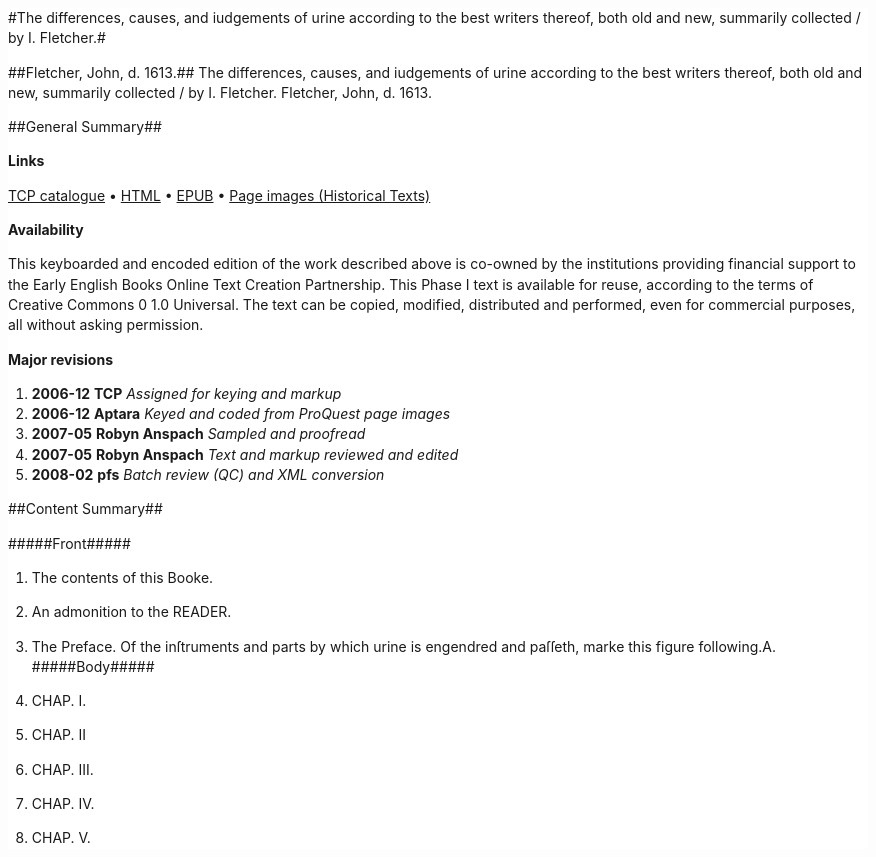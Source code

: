 #The differences, causes, and iudgements of urine according to the best writers thereof, both old and new, summarily collected / by I. Fletcher.#

##Fletcher, John, d. 1613.##
The differences, causes, and iudgements of urine according to the best writers thereof, both old and new, summarily collected / by I. Fletcher.
Fletcher, John, d. 1613.

##General Summary##

**Links**

[TCP catalogue](http://www.ota.ox.ac.uk/tcp/)  • 
[HTML](http://tei.it.ox.ac.uk/tcp/Texts-HTML/free/A39/A39798.html)  • 
[EPUB](http://tei.it.ox.ac.uk/tcp/Texts-EPUB/free/A39/A39798.epub) • 
[Page images (Historical Texts)](https://data.historicaltexts.jisc.ac.uk/view?pubId=eebo-11794065e&pageId=eebo-11794065e-49277-1)

**Availability**

This keyboarded and encoded edition of the
	       work described above is co-owned by the institutions
	       providing financial support to the Early English Books
	       Online Text Creation Partnership. This Phase I text is
	       available for reuse, according to the terms of Creative
	       Commons 0 1.0 Universal. The text can be copied,
	       modified, distributed and performed, even for
	       commercial purposes, all without asking permission.

**Major revisions**

1. __2006-12__ __TCP__ *Assigned for keying and markup*
1. __2006-12__ __Aptara__ *Keyed and coded from ProQuest page images*
1. __2007-05__ __Robyn Anspach__ *Sampled and proofread*
1. __2007-05__ __Robyn Anspach__ *Text and markup reviewed and edited*
1. __2008-02__ __pfs__ *Batch review (QC) and XML conversion*

##Content Summary##

#####Front#####

1. The contents of this Booke.

1. An admonition to the READER.

1. The Preface.
Of the inſtruments and parts by which urine is engendred and paſſeth, marke this figure following.A.
#####Body#####

1. CHAP. I.

1. CHAP. II

1. CHAP. III.

1. CHAP. IV.

1. CHAP. V.
